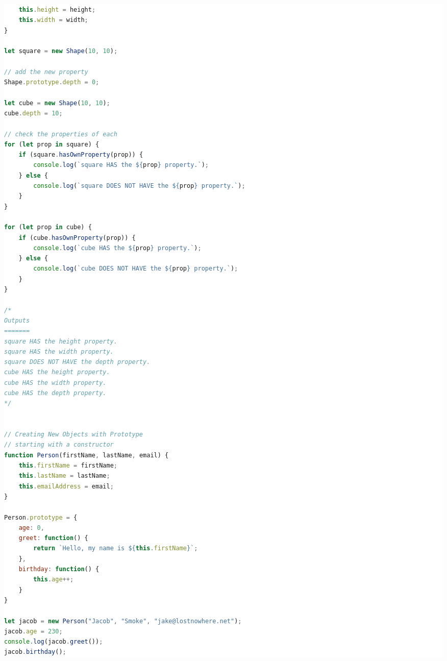 ```javascript
    this.height = height;
    this.width = width;
}

let square = new Shape(10, 10);

// add the new property
Shape.prototype.depth = 0;

let cube = new Shape(10, 10);
cube.depth = 10;

// check the properties of each
for (let prop in square) {
    if (square.hasOwnProperty(prop)) {
        console.log(`square HAS the ${prop} property.`);
    } else {
        console.log(`square DOES NOT HAVE the ${prop} property.`);
    }
}

for (let prop in cube) {
    if (cube.hasOwnProperty(prop)) {
        console.log(`cube HAS the ${prop} property.`);
    } else {
        console.log(`cube DOES NOT HAVE the ${prop} property.`);
    }
}

/*
Outputs
=======
square HAS the height property.
square HAS the width property.
square DOES NOT HAVE the depth property.
cube HAS the height property.
cube HAS the width property.
cube HAS the depth property.
*/


// Creating New Objects with Prototype
// starting with a constructor
function Person(firstName, lastName, email) {
    this.firstName = firstName;
    this.lastName = lastName;
    this.emailAddress = email;
}

Person.prototype = {
    age: 0,
    greet: function() {
        return `Hello, my name is ${this.firstName}`;
    },
    birthday: function() {
        this.age++;
    }
}

let jacob = new Person("Jacob", "Smoke", "jake@lostnowhere.net");
jacob.age = 230;
console.log(jacob.greet());
jacob.birthday();
```